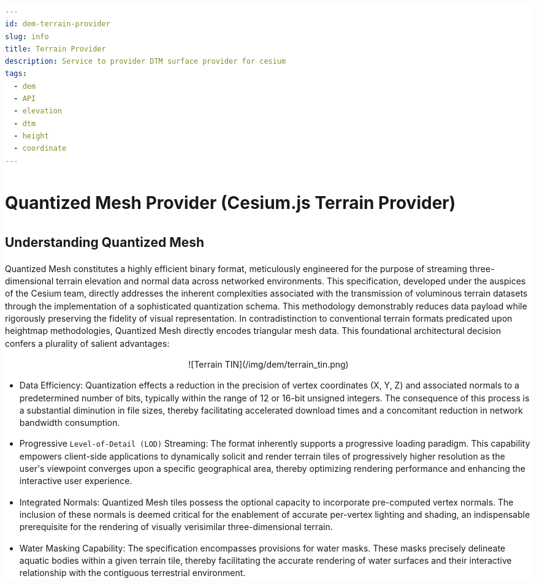 ```yaml
---
id: dem-terrain-provider
slug: info
title: Terrain Provider
description: Service to provider DTM surface provider for cesium
tags:
  - dem
  - API
  - elevation
  - dtm
  - height
  - coordinate
---
```


# Quantized Mesh Provider (Cesium.js Terrain Provider)

## Understanding Quantized Mesh
Quantized Mesh constitutes a highly efficient binary format, meticulously engineered for the purpose of streaming three-dimensional terrain elevation and normal data across networked environments. This specification, developed under the auspices of the Cesium team, directly addresses the inherent complexities associated with the transmission of voluminous terrain datasets through the implementation of a sophisticated quantization schema. This methodology demonstrably reduces data payload while rigorously preserving the fidelity of visual representation. In contradistinction to conventional terrain formats predicated upon heightmap methodologies, Quantized Mesh directly encodes triangular mesh data. This foundational architectural decision confers a plurality of salient advantages:

<p align="center">
![Terrain TIN](/img/dem/terrain_tin.png)
</p>

* Data Efficiency: Quantization effects a reduction in the precision of vertex coordinates (X, Y, Z) and associated normals to a predetermined number of bits, typically within the range of 12 or 16-bit unsigned integers. The consequence of this process is a substantial diminution in file sizes, thereby facilitating accelerated download times and a concomitant reduction in network bandwidth consumption.

* Progressive `Level-of-Detail (LOD)` Streaming: The format inherently supports a progressive loading paradigm. This capability empowers client-side applications to dynamically solicit and render terrain tiles of progressively higher resolution as the user's viewpoint converges upon a specific geographical area, thereby optimizing rendering performance and enhancing the interactive user experience.

* Integrated Normals: Quantized Mesh tiles possess the optional capacity to incorporate pre-computed vertex normals. The inclusion of these normals is deemed critical for the enablement of accurate per-vertex lighting and shading, an indispensable prerequisite for the rendering of visually verisimilar three-dimensional terrain.

* Water Masking Capability: The specification encompasses provisions for water masks. These masks precisely delineate aquatic bodies within a given terrain tile, thereby facilitating the accurate rendering of water surfaces and their interactive relationship with the contiguous terrestrial environment.
